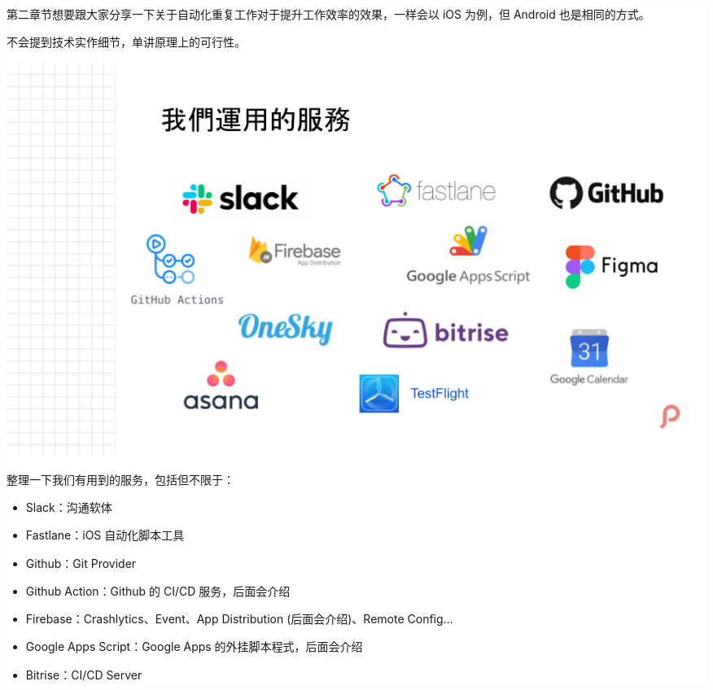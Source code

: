 

第二章节想要跟大家分享一下关于自动化重复工作对于提升工作效率的效果，一样会以 iOS 为例，但 Android 也是相同的方式。



不会提到技术实作细节，单讲原理上的可行性。



![](/assets/11f6c8568154/1*i_0yUCYq6jl-7uf5mynxLA.png)



整理一下我们有用到的服务，包括但不限于：



- Slack：沟通软体


- Fastlane：iOS 自动化脚本工具


- Github：Git Provider


- Github Action：Github 的 CI/CD 服务，后面会介绍


- Firebase：Crashlytics、Event、App Distribution (后面会介绍)、Remote Config…


- Google Apps Script：Google Apps 的外挂脚本程式，后面会介绍


- Bitrise：CI/CD Server

